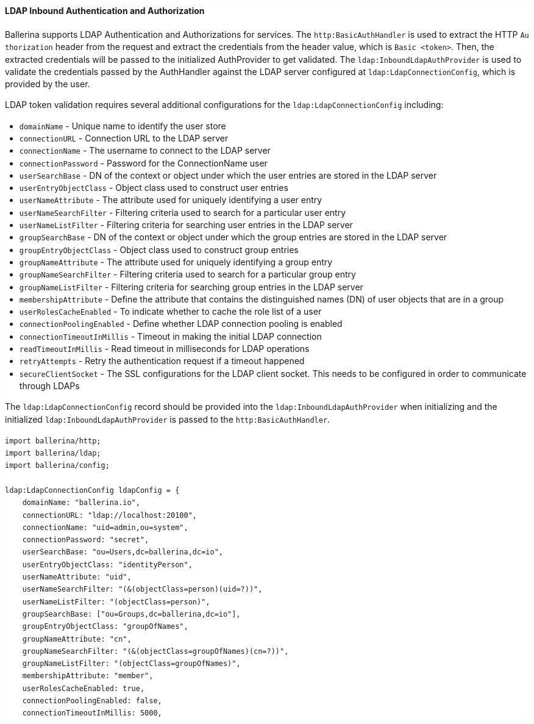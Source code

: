 #### LDAP Inbound Authentication and Authorization

Ballerina supports LDAP Authentication and Authorizations for services. The `http:BasicAuthHandler` is used to extract the HTTP `Authorization` header from the request and extract the credentials from the header value, which is `Basic <token>`. Then, the extracted credentials will be passed to the initialized AuthProvider to get validated. The `ldap:InboundLdapAuthProvider` is used to validate the credentials passed by the AuthHandler against the LDAP server configured at `ldap:LdapConnectionConfig`, which is provided by the user.

LDAP token validation requires several additional configurations for the `ldap:LdapConnectionConfig` including:

* `domainName` - Unique name to identify the user store
* `connectionURL` - Connection URL to the LDAP server
* `connectionName` - The username to connect to the LDAP server
* `connectionPassword` - Password for the ConnectionName user
* `userSearchBase` - DN of the context or object under which the user entries are stored in the LDAP server
* `userEntryObjectClass` - Object class used to construct user entries
* `userNameAttribute` - The attribute used for uniquely identifying a user entry
* `userNameSearchFilter` - Filtering criteria used to search for a particular user entry
* `userNameListFilter` - Filtering criteria for searching user entries in the LDAP server
* `groupSearchBase` - DN of the context or object under which the group entries are stored in the LDAP server
* `groupEntryObjectClass` - Object class used to construct group entries
* `groupNameAttribute` - The attribute used for uniquely identifying a group entry
* `groupNameSearchFilter` - Filtering criteria used to search for a particular group entry
* `groupNameListFilter` - Filtering criteria for searching group entries in the LDAP server
* `membershipAttribute` - Define the attribute that contains the distinguished names (DN) of user objects that are in a group
* `userRolesCacheEnabled` -  To indicate whether to cache the role list of a user
* `connectionPoolingEnabled` - Define whether LDAP connection pooling is enabled
* `connectionTimeoutInMillis` - Timeout in making the initial LDAP connection
* `readTimeoutInMillis` -  Read timeout in milliseconds for LDAP operations
* `retryAttempts` - Retry the authentication request if a timeout happened
* `secureClientSocket` - The SSL configurations for the LDAP client socket. This needs to be configured in order to communicate through LDAPs

The `ldap:LdapConnectionConfig` record should be provided into the `ldap:InboundLdapAuthProvider` when initializing and the initialized `ldap:InboundLdapAuthProvider` is passed to the `http:BasicAuthHandler`.

```ballerina
import ballerina/http;
import ballerina/ldap;
import ballerina/config;

ldap:LdapConnectionConfig ldapConfig = {
    domainName: "ballerina.io",
    connectionURL: "ldap://localhost:20100",
    connectionName: "uid=admin,ou=system",
    connectionPassword: "secret",
    userSearchBase: "ou=Users,dc=ballerina,dc=io",
    userEntryObjectClass: "identityPerson",
    userNameAttribute: "uid",
    userNameSearchFilter: "(&(objectClass=person)(uid=?))",
    userNameListFilter: "(objectClass=person)",
    groupSearchBase: ["ou=Groups,dc=ballerina,dc=io"],
    groupEntryObjectClass: "groupOfNames",
    groupNameAttribute: "cn",
    groupNameSearchFilter: "(&(objectClass=groupOfNames)(cn=?))",
    groupNameListFilter: "(objectClass=groupOfNames)",
    membershipAttribute: "member",
    userRolesCacheEnabled: true,
    connectionPoolingEnabled: false,
    connectionTimeoutInMillis: 5000,
```